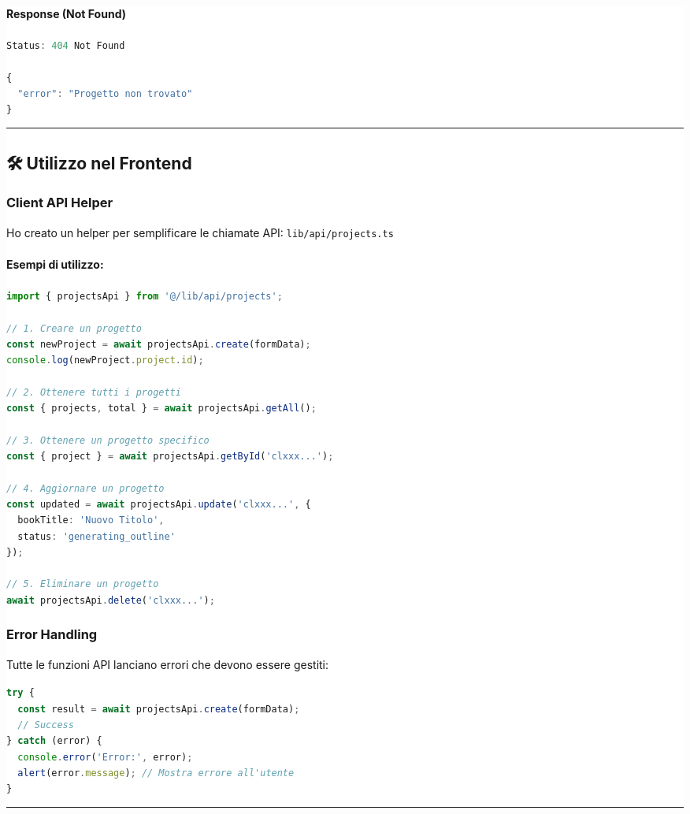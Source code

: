 #### Response (Not Found)
```typescript
Status: 404 Not Found

{
  "error": "Progetto non trovato"
}
```

---

## 🛠️ Utilizzo nel Frontend

### Client API Helper

Ho creato un helper per semplificare le chiamate API: `lib/api/projects.ts`

#### Esempi di utilizzo:

```typescript
import { projectsApi } from '@/lib/api/projects';

// 1. Creare un progetto
const newProject = await projectsApi.create(formData);
console.log(newProject.project.id);

// 2. Ottenere tutti i progetti
const { projects, total } = await projectsApi.getAll();

// 3. Ottenere un progetto specifico
const { project } = await projectsApi.getById('clxxx...');

// 4. Aggiornare un progetto
const updated = await projectsApi.update('clxxx...', {
  bookTitle: 'Nuovo Titolo',
  status: 'generating_outline'
});

// 5. Eliminare un progetto
await projectsApi.delete('clxxx...');
```

### Error Handling

Tutte le funzioni API lanciano errori che devono essere gestiti:

```typescript
try {
  const result = await projectsApi.create(formData);
  // Success
} catch (error) {
  console.error('Error:', error);
  alert(error.message); // Mostra errore all'utente
}
```

---